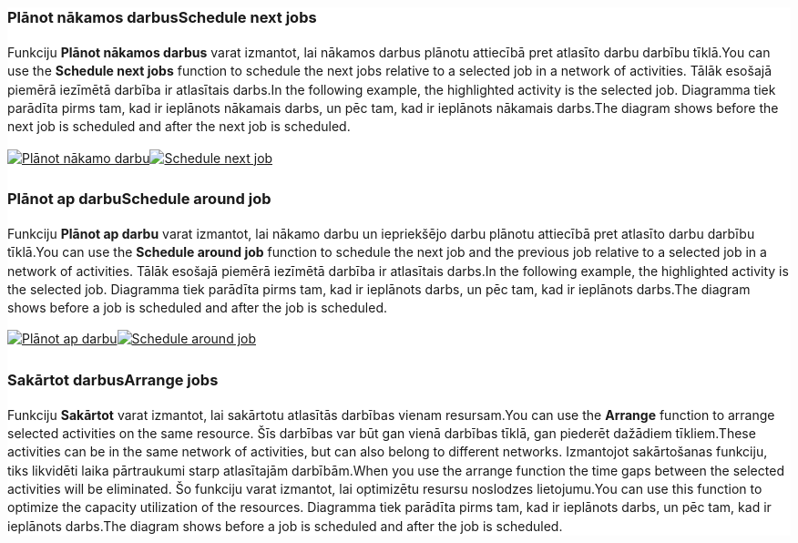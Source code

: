 ### <a name="schedule-next-jobs"></a><span data-ttu-id="03d81-194">Plānot nākamos darbus</span><span class="sxs-lookup"><span data-stu-id="03d81-194">Schedule next jobs</span></span>

<span data-ttu-id="03d81-195">Funkciju **Plānot nākamos darbus** varat izmantot, lai nākamos darbus plānotu attiecībā pret atlasīto darbu darbību tīklā.</span><span class="sxs-lookup"><span data-stu-id="03d81-195">You can use the **Schedule next jobs** function to schedule the next jobs relative to a selected job in a network of activities.</span></span> <span data-ttu-id="03d81-196">Tālāk esošajā piemērā iezīmētā darbība ir atlasītais darbs.</span><span class="sxs-lookup"><span data-stu-id="03d81-196">In the following example, the highlighted activity is the selected job.</span></span> <span data-ttu-id="03d81-197">Diagramma tiek parādīta pirms tam, kad ir ieplānots nākamais darbs, un pēc tam, kad ir ieplānots nākamais darbs.</span><span class="sxs-lookup"><span data-stu-id="03d81-197">The diagram shows before the next job is scheduled and after the next job is scheduled.</span></span> 

<span data-ttu-id="03d81-198">[![Plānot nākamo darbu](./media/schnxtjob.png)](./media/schnxtjob.png)</span><span class="sxs-lookup"><span data-stu-id="03d81-198">[![Schedule next job](./media/schnxtjob.png)](./media/schnxtjob.png)</span></span>

### <a name="schedule-around-job"></a><span data-ttu-id="03d81-199">Plānot ap darbu</span><span class="sxs-lookup"><span data-stu-id="03d81-199">Schedule around job</span></span>

<span data-ttu-id="03d81-200">Funkciju **Plānot ap darbu** varat izmantot, lai nākamo darbu un iepriekšējo darbu plānotu attiecībā pret atlasīto darbu darbību tīklā.</span><span class="sxs-lookup"><span data-stu-id="03d81-200">You can use the **Schedule around job** function to schedule the next job and the previous job relative to a selected job in a network of activities.</span></span> <span data-ttu-id="03d81-201">Tālāk esošajā piemērā iezīmētā darbība ir atlasītais darbs.</span><span class="sxs-lookup"><span data-stu-id="03d81-201">In the following example, the highlighted activity is the selected job.</span></span> <span data-ttu-id="03d81-202">Diagramma tiek parādīta pirms tam, kad ir ieplānots darbs, un pēc tam, kad ir ieplānots darbs.</span><span class="sxs-lookup"><span data-stu-id="03d81-202">The diagram shows before a job is scheduled and after the job is scheduled.</span></span> 

<span data-ttu-id="03d81-203">[![Plānot ap darbu](./media/scharoundjob1.png)](./media/scharoundjob1.png)</span><span class="sxs-lookup"><span data-stu-id="03d81-203">[![Schedule around job](./media/scharoundjob1.png)](./media/scharoundjob1.png)</span></span>

### <a name="arrange-jobs"></a><span data-ttu-id="03d81-204">Sakārtot darbus</span><span class="sxs-lookup"><span data-stu-id="03d81-204">Arrange jobs</span></span>

<span data-ttu-id="03d81-205">Funkciju **Sakārtot** varat izmantot, lai sakārtotu atlasītās darbības vienam resursam.</span><span class="sxs-lookup"><span data-stu-id="03d81-205">You can use the **Arrange** function to arrange selected activities on the same resource.</span></span> <span data-ttu-id="03d81-206">Šīs darbības var būt gan vienā darbības tīklā, gan piederēt dažādiem tīkliem.</span><span class="sxs-lookup"><span data-stu-id="03d81-206">These activities can be in the same network of activities, but can also belong to different networks.</span></span> <span data-ttu-id="03d81-207">Izmantojot sakārtošanas funkciju, tiks likvidēti laika pārtraukumi starp atlasītajām darbībām.</span><span class="sxs-lookup"><span data-stu-id="03d81-207">When you use the arrange function the time gaps between the selected activities will be eliminated.</span></span> <span data-ttu-id="03d81-208">Šo funkciju varat izmantot, lai optimizētu resursu noslodzes lietojumu.</span><span class="sxs-lookup"><span data-stu-id="03d81-208">You can use this function to optimize the capacity utilization of the resources.</span></span> <span data-ttu-id="03d81-209">Diagramma tiek parādīta pirms tam, kad ir ieplānots darbs, un pēc tam, kad ir ieplānots darbs.</span><span class="sxs-lookup"><span data-stu-id="03d81-209">The diagram shows before a job is scheduled and after the job is scheduled.</span></span> 
